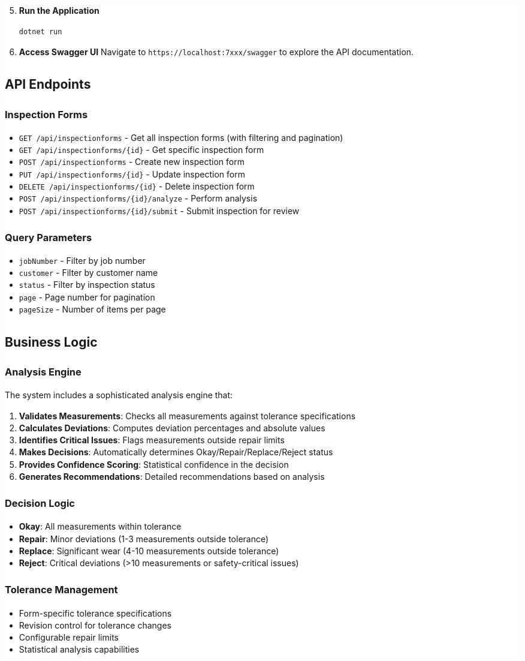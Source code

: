 5. **Run the Application**
   ```bash
   dotnet run
   ```

6. **Access Swagger UI**
   Navigate to `https://localhost:7xxx/swagger` to explore the API documentation.

## API Endpoints

### Inspection Forms
- `GET /api/inspectionforms` - Get all inspection forms (with filtering and pagination)
- `GET /api/inspectionforms/{id}` - Get specific inspection form
- `POST /api/inspectionforms` - Create new inspection form
- `PUT /api/inspectionforms/{id}` - Update inspection form
- `DELETE /api/inspectionforms/{id}` - Delete inspection form
- `POST /api/inspectionforms/{id}/analyze` - Perform analysis
- `POST /api/inspectionforms/{id}/submit` - Submit inspection for review

### Query Parameters
- `jobNumber` - Filter by job number
- `customer` - Filter by customer name
- `status` - Filter by inspection status
- `page` - Page number for pagination
- `pageSize` - Number of items per page

## Business Logic

### Analysis Engine
The system includes a sophisticated analysis engine that:

1. **Validates Measurements**: Checks all measurements against tolerance specifications
2. **Calculates Deviations**: Computes deviation percentages and absolute values
3. **Identifies Critical Issues**: Flags measurements outside repair limits
4. **Makes Decisions**: Automatically determines Okay/Repair/Replace/Reject status
5. **Provides Confidence Scoring**: Statistical confidence in the decision
6. **Generates Recommendations**: Detailed recommendations based on analysis

### Decision Logic
- **Okay**: All measurements within tolerance
- **Repair**: Minor deviations (1-3 measurements outside tolerance)
- **Replace**: Significant wear (4-10 measurements outside tolerance)
- **Reject**: Critical deviations (>10 measurements or safety-critical issues)

### Tolerance Management
- Form-specific tolerance specifications
- Revision control for tolerance changes
- Configurable repair limits
- Statistical analysis capabilities
